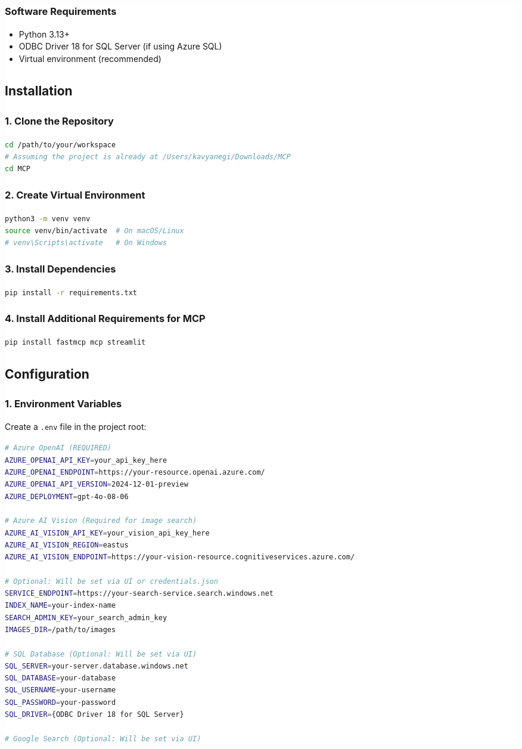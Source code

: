 ### Software Requirements
- Python 3.13+
- ODBC Driver 18 for SQL Server (if using Azure SQL)
- Virtual environment (recommended)

## Installation

### 1. Clone the Repository
```bash
cd /path/to/your/workspace
# Assuming the project is already at /Users/kavyanegi/Downloads/MCP
cd MCP
```

### 2. Create Virtual Environment
```bash
python3 -m venv venv
source venv/bin/activate  # On macOS/Linux
# venv\Scripts\activate   # On Windows
```

### 3. Install Dependencies
```bash
pip install -r requirements.txt
```

### 4. Install Additional Requirements for MCP
```bash
pip install fastmcp mcp streamlit
```

## Configuration

### 1. Environment Variables

Create a `.env` file in the project root:

```bash
# Azure OpenAI (REQUIRED)
AZURE_OPENAI_API_KEY=your_api_key_here
AZURE_OPENAI_ENDPOINT=https://your-resource.openai.azure.com/
AZURE_OPENAI_API_VERSION=2024-12-01-preview
AZURE_DEPLOYMENT=gpt-4o-08-06

# Azure AI Vision (Required for image search)
AZURE_AI_VISION_API_KEY=your_vision_api_key_here
AZURE_AI_VISION_REGION=eastus
AZURE_AI_VISION_ENDPOINT=https://your-vision-resource.cognitiveservices.azure.com/

# Optional: Will be set via UI or credentials.json
SERVICE_ENDPOINT=https://your-search-service.search.windows.net
INDEX_NAME=your-index-name
SEARCH_ADMIN_KEY=your_search_admin_key
IMAGES_DIR=/path/to/images

# SQL Database (Optional: Will be set via UI)
SQL_SERVER=your-server.database.windows.net
SQL_DATABASE=your-database
SQL_USERNAME=your-username
SQL_PASSWORD=your-password
SQL_DRIVER={ODBC Driver 18 for SQL Server}

# Google Search (Optional: Will be set via UI)
```